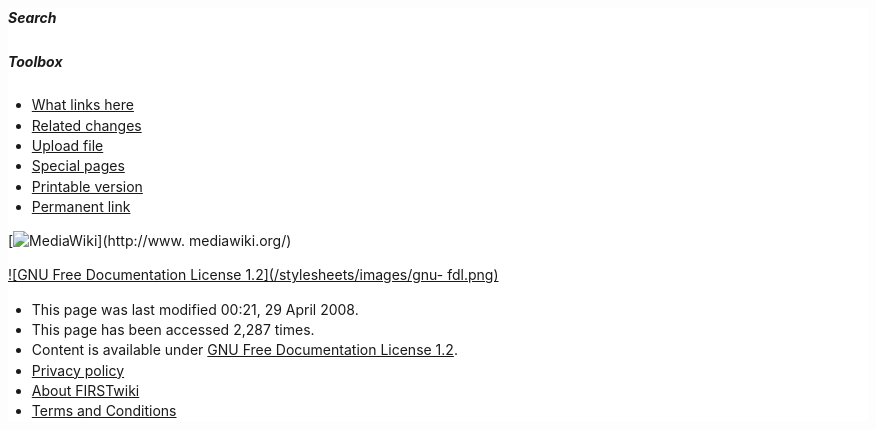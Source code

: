 ##### Search



##### Toolbox

  * [What links here](/index.php/Special:Whatlinkshere/69)
  * [Related changes](/index.php/Special:Recentchangeslinked/69)
  * [Upload file](/index.php/Special:Upload)
  * [Special pages](/index.php/Special:Specialpages)
  * [Printable version](/index.php?title=69&printable=yes)
  * [Permanent link](/index.php?title=69&oldid=67767)

[![MediaWiki](/skins/common/images/poweredby_mediawiki_88x31.png)](http://www.
mediawiki.org/)

[![GNU Free Documentation License 1.2](/stylesheets/images/gnu-
fdl.png)](http://www.gnu.org/copyleft/fdl.html)

  * This page was last modified 00:21, 29 April 2008.
  * This page has been accessed 2,287 times.
  * Content is available under [GNU Free Documentation License 1.2](http://www.gnu.org/copyleft/fdl.html "http://www.gnu.org/copyleft/fdl.html" ).
  * [Privacy policy](/index.php/FIRSTwiki:Privacy_policy "FIRSTwiki:Privacy policy" )
  * [About FIRSTwiki](/index.php/FIRSTwiki:About "FIRSTwiki:About" )
  * [Terms and Conditions](/index.php/FIRSTwiki:Terms_and_conditions "FIRSTwiki:Terms and conditions" )

